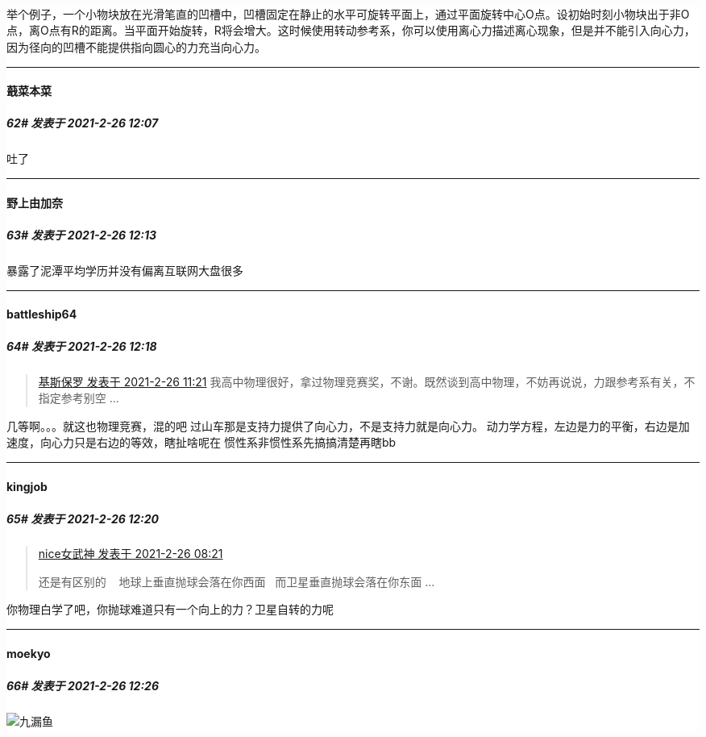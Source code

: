 举个例子，一个小物块放在光滑笔直的凹槽中，凹槽固定在静止的水平可旋转平面上，通过平面旋转中心O点。设初始时刻小物块出于非O点，离O点有R的距离。当平面开始旋转，R将会增大。这时候使用转动参考系，你可以使用离心力描述离心现象，但是并不能引入向心力，因为径向的凹槽不能提供指向圆心的力充当向心力。


-----

####  蕺菜本菜  
##### 62#       发表于 2021-2-26 12:07


吐了


-----

####  野上由加奈  
##### 63#       发表于 2021-2-26 12:13


暴露了泥潭平均学历并没有偏离互联网大盘很多


-----

####  battleship64  
##### 64#       发表于 2021-2-26 12:18


<blockquote><a href="httphttps://bbs.saraba1st.com/2b/forum.php?mod=redirect&amp;goto=findpost&amp;pid=50445393&amp;ptid=1989806" target="_blank">基斯保罗 发表于 2021-2-26 11:21</a>
我高中物理很好，拿过物理竞赛奖，不谢。既然谈到高中物理，不妨再说说，力跟参考系有关，不指定参考别空 ...</blockquote>
几等啊。。。就这也物理竞赛，混的吧
过山车那是支持力提供了向心力，不是支持力就是向心力。
动力学方程，左边是力的平衡，右边是加速度，向心力只是右边的等效，瞎扯啥呢在
惯性系非惯性系先搞搞清楚再瞎bb


-----

####  kingjob  
##### 65#       发表于 2021-2-26 12:20


<blockquote><a href="httphttps://bbs.saraba1st.com/2b/forum.php?mod=redirect&amp;goto=findpost&amp;pid=50443619&amp;ptid=1989806" target="_blank">nice女武神 发表于 2021-2-26 08:21</a>

还是有区别的    地球上垂直抛球会落在你西面   而卫星垂直抛球会落在你东面 ...</blockquote>
你物理白学了吧，你抛球难道只有一个向上的力？卫星自转的力呢


-----

####  moekyo  
##### 66#       发表于 2021-2-26 12:26


<img src="https://static.saraba1st.com/image/smiley/face2017/068.png" referrerpolicy="no-referrer">九漏鱼
